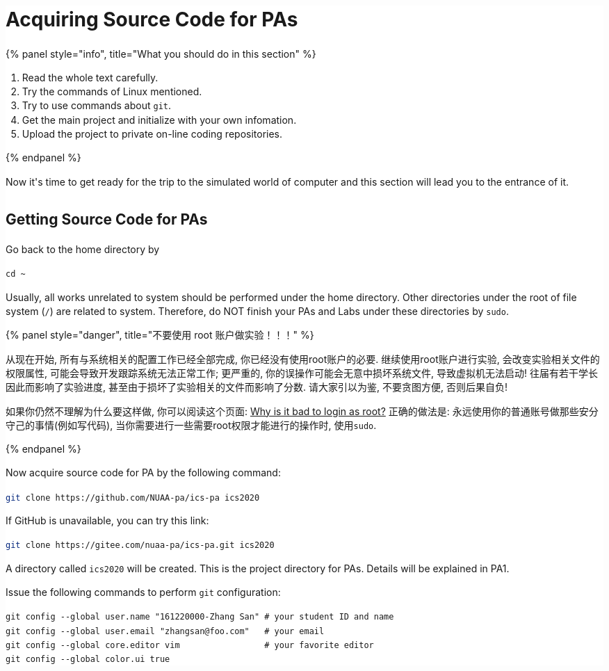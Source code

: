 # Acquiring Source Code for PAs

{% panel style="info", title="What you should do in this section" %}

1. Read the whole text carefully.
2. Try the commands of Linux mentioned.
3. Try to use commands about `git`.
4. Get the main project and initialize with your own infomation.
5. Upload the project to private on-line coding repositories.

{% endpanel %}

Now it's time to get ready for the trip to the simulated world of computer and this section will lead you to the entrance of it.

## Getting Source Code for PAs

Go back to the home directory by

```
cd ~
```

Usually, all works unrelated to system should be performed under the home directory. Other directories under the root of file system (`/`) are related to system. Therefore, do NOT finish your PAs and Labs under these directories by `sudo`.

{% panel style="danger", title="不要使用 root 账户做实验！！！" %}

从现在开始, 所有与系统相关的配置工作已经全部完成, 你已经没有使用root账户的必要. 继续使用root账户进行实验, 会改变实验相关文件的权限属性, 可能会导致开发跟踪系统无法正常工作; 更严重的, 你的误操作可能会无意中损坏系统文件, 导致虚拟机无法启动! 往届有若干学长因此而影响了实验进度, 甚至由于损坏了实验相关的文件而影响了分数. 请大家引以为鉴, 不要贪图方便, 否则后果自负!

如果你仍然不理解为什么要这样做, 你可以阅读这个页面: [Why is it bad to login as root?](http://askubuntu.com/questions/16178/why-is-it-bad-to-login-as-root) 正确的做法是: 永远使用你的普通账号做那些安分守己的事情(例如写代码), 当你需要进行一些需要root权限才能进行的操作时, 使用`sudo`.

{% endpanel %}

Now acquire source code for PA by the following command:

``` bash
git clone https://github.com/NUAA-pa/ics-pa ics2020
```

If GitHub is unavailable, you can try this link:

``` bash
git clone https://gitee.com/nuaa-pa/ics-pa.git ics2020
```

A directory called `ics2020` will be created. This is the project directory for PAs. Details will be explained in PA1.

Issue the following commands to perform `git` configuration:

```
git config --global user.name "161220000-Zhang San" # your student ID and name
git config --global user.email "zhangsan@foo.com"   # your email
git config --global core.editor vim                 # your favorite editor
git config --global color.ui true
```
